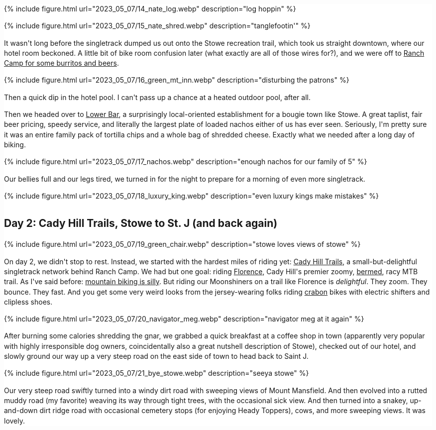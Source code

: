 {% include figure.html url="2023_05_07/14_nate_log.webp" description="log hoppin" %}

{% include figure.html url="2023_05_07/15_nate_shred.webp" description="tanglefootin'" %}

It wasn't long before the singletrack dumped us out onto the Stowe recreation trail, which took us straight downtown, where our hotel room beckoned. A little bit of bike room confusion later (what exactly are all of those wires for?), and we were off to [Ranch Camp for some burritos and beers](https://vermontvacation.com/ranch-camp).

{% include figure.html url="2023_05_07/16_green_mt_inn.webp" description="disturbing the patrons" %}

Then a quick dip in the hotel pool. I can't pass up a chance at a heated outdoor pool, after all.

Then we headed over to [Lower Bar](https://www.lowerbarstowe.com/), a surprisingly local-oriented establishment for a bougie town like Stowe. A great taplist, fair beer pricing, speedy service, and literally the largest plate of loaded nachos either of us has ever seen. Seriously, I'm pretty sure it was an entire family pack of tortilla chips and a whole bag of shredded cheese. Exactly what we needed after a long day of biking.

{% include figure.html url="2023_05_07/17_nachos.webp" description="enough nachos for our family of 5" %}

Our bellies full and our legs tired, we turned in for the night to prepare for a morning of even more singletrack.

{% include figure.html url="2023_05_07/18_luxury_king.webp" description="even luxury kings make mistakes" %}

## Day 2: Cady Hill Trails, Stowe to St. J (and back again)

{% include figure.html url="2023_05_07/19_green_chair.webp" description="stowe loves views of stowe" %}

On day 2, we didn't stop to rest. Instead, we started with the hardest miles of riding yet: [Cady Hill Trails](https://www.stowetrails.org/trails/cady-hill-forest/), a small-but-delightful singletrack network behind Ranch Camp. We had but one goal: riding [Florence](https://youtu.be/ip_SvfMN0ek?t=60), Cady Hill's premier zoomy, [bermed](https://exicemaiden.com/biking/what-are-berms-mountain-biking/), racy MTB trail. As I've said before: [mountain biking is silly](/blog/2022/06/21/mountain-biking-is-silly/). But riding our Moonshiners on a trail like Florence is *delightful*. They zoom. They bounce. They fast. And you get some very weird looks from the jersey-wearing folks riding [crabon](https://bikesnobnyc.com/2022/04/13/fee-fie-fo-fum-i-smell-the-crabon-of-a-gravel-bike/) bikes with electric shifters and clipless shoes.

{% include figure.html url="2023_05_07/20_navigator_meg.webp" description="navigator meg at it again" %}

After burning some calories shredding the gnar, we grabbed a quick breakfast at a coffee shop in town (apparently very popular with highly irresponsible dog owners, coincidentally also a great nutshell description of Stowe), checked out of our hotel, and slowly ground our way up a very steep road on the east side of town to head back to Saint J.

{% include figure.html url="2023_05_07/21_bye_stowe.webp" description="seeya stowe" %}

Our very steep road swiftly turned into a windy dirt road with sweeping views of Mount Mansfield. And then evolved into a rutted muddy road (my favorite) weaving its way through tight trees, with the occasional sick view. And then turned into a snakey, up-and-down dirt ridge road with occasional cemetery stops (for enjoying Heady Toppers), cows, and more sweeping views. It was lovely.
